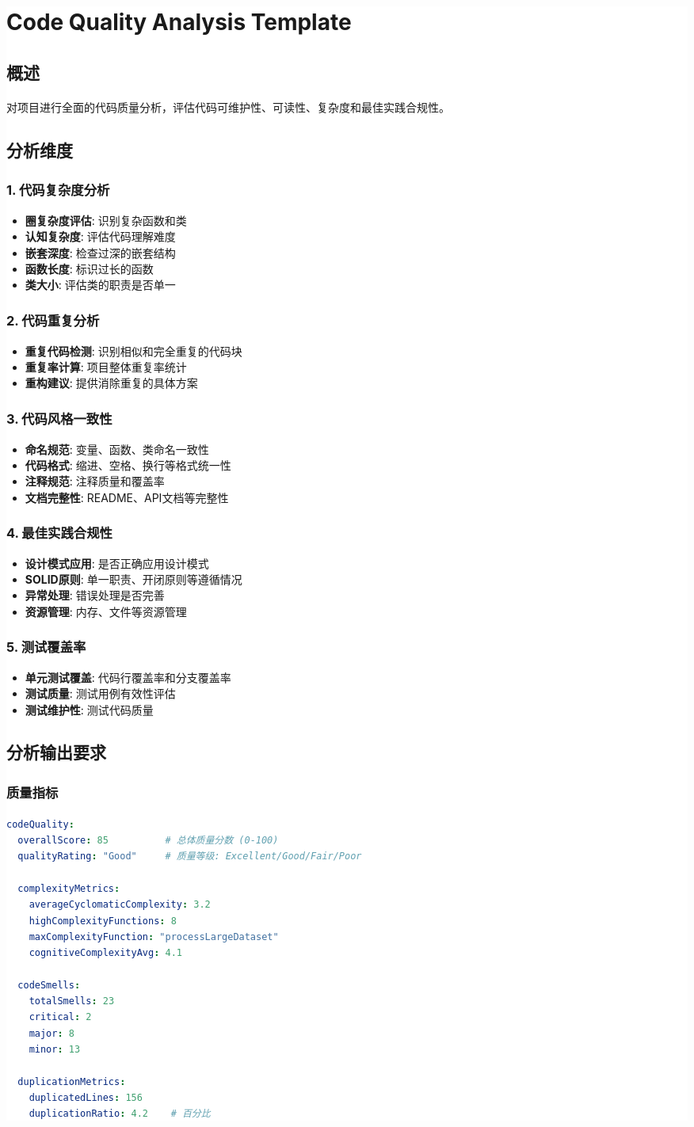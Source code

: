 # Code Quality Analysis Template

## 概述
对项目进行全面的代码质量分析，评估代码可维护性、可读性、复杂度和最佳实践合规性。

## 分析维度

### 1. 代码复杂度分析
- **圈复杂度评估**: 识别复杂函数和类
- **认知复杂度**: 评估代码理解难度
- **嵌套深度**: 检查过深的嵌套结构
- **函数长度**: 标识过长的函数
- **类大小**: 评估类的职责是否单一

### 2. 代码重复分析
- **重复代码检测**: 识别相似和完全重复的代码块
- **重复率计算**: 项目整体重复率统计
- **重构建议**: 提供消除重复的具体方案

### 3. 代码风格一致性
- **命名规范**: 变量、函数、类命名一致性
- **代码格式**: 缩进、空格、换行等格式统一性
- **注释规范**: 注释质量和覆盖率
- **文档完整性**: README、API文档等完整性

### 4. 最佳实践合规性
- **设计模式应用**: 是否正确应用设计模式
- **SOLID原则**: 单一职责、开闭原则等遵循情况
- **异常处理**: 错误处理是否完善
- **资源管理**: 内存、文件等资源管理

### 5. 测试覆盖率
- **单元测试覆盖**: 代码行覆盖率和分支覆盖率
- **测试质量**: 测试用例有效性评估
- **测试维护性**: 测试代码质量

## 分析输出要求

### 质量指标
```yaml
codeQuality:
  overallScore: 85          # 总体质量分数 (0-100)
  qualityRating: "Good"     # 质量等级: Excellent/Good/Fair/Poor
  
  complexityMetrics:
    averageCyclomaticComplexity: 3.2
    highComplexityFunctions: 8
    maxComplexityFunction: "processLargeDataset"
    cognitiveComplexityAvg: 4.1
    
  codeSmells:
    totalSmells: 23
    critical: 2
    major: 8
    minor: 13
    
  duplicationMetrics:
    duplicatedLines: 156
    duplicationRatio: 4.2    # 百分比
```